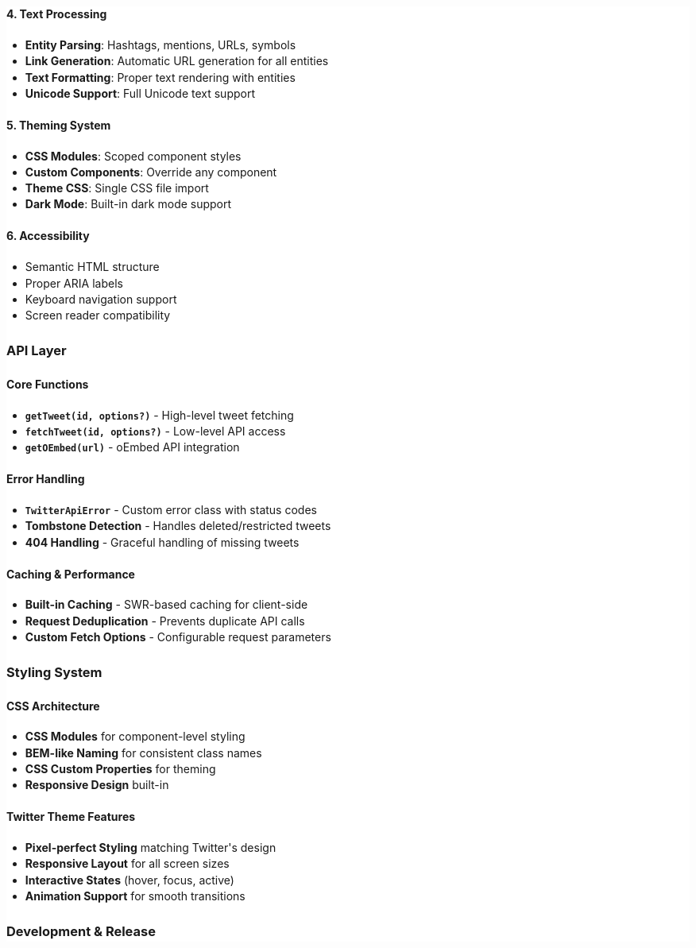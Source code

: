 #### 4. Text Processing
- **Entity Parsing**: Hashtags, mentions, URLs, symbols
- **Link Generation**: Automatic URL generation for all entities
- **Text Formatting**: Proper text rendering with entities
- **Unicode Support**: Full Unicode text support

#### 5. Theming System
- **CSS Modules**: Scoped component styles
- **Custom Components**: Override any component
- **Theme CSS**: Single CSS file import
- **Dark Mode**: Built-in dark mode support

#### 6. Accessibility
- Semantic HTML structure
- Proper ARIA labels
- Keyboard navigation support
- Screen reader compatibility

### API Layer

#### Core Functions
- **`getTweet(id, options?)`** - High-level tweet fetching
- **`fetchTweet(id, options?)`** - Low-level API access
- **`getOEmbed(url)`** - oEmbed API integration

#### Error Handling
- **`TwitterApiError`** - Custom error class with status codes
- **Tombstone Detection** - Handles deleted/restricted tweets
- **404 Handling** - Graceful handling of missing tweets

#### Caching & Performance
- **Built-in Caching** - SWR-based caching for client-side
- **Request Deduplication** - Prevents duplicate API calls
- **Custom Fetch Options** - Configurable request parameters

### Styling System

#### CSS Architecture
- **CSS Modules** for component-level styling
- **BEM-like Naming** for consistent class names
- **CSS Custom Properties** for theming
- **Responsive Design** built-in

#### Twitter Theme Features
- **Pixel-perfect Styling** matching Twitter's design
- **Responsive Layout** for all screen sizes
- **Interactive States** (hover, focus, active)
- **Animation Support** for smooth transitions

### Development & Release
